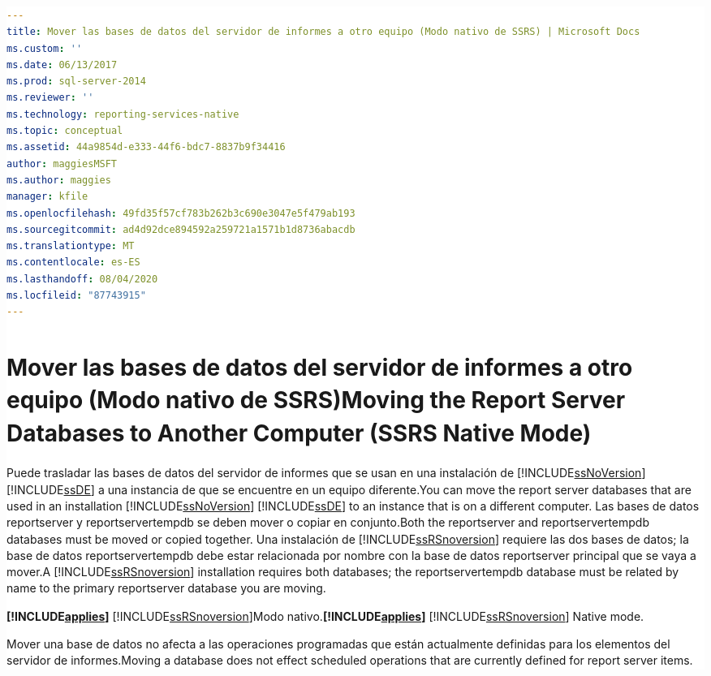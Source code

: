 ```yaml
---
title: Mover las bases de datos del servidor de informes a otro equipo (Modo nativo de SSRS) | Microsoft Docs
ms.custom: ''
ms.date: 06/13/2017
ms.prod: sql-server-2014
ms.reviewer: ''
ms.technology: reporting-services-native
ms.topic: conceptual
ms.assetid: 44a9854d-e333-44f6-bdc7-8837b9f34416
author: maggiesMSFT
ms.author: maggies
manager: kfile
ms.openlocfilehash: 49fd35f57cf783b262b3c690e3047e5f479ab193
ms.sourcegitcommit: ad4d92dce894592a259721a1571b1d8736abacdb
ms.translationtype: MT
ms.contentlocale: es-ES
ms.lasthandoff: 08/04/2020
ms.locfileid: "87743915"
---
```

# <a name="moving-the-report-server-databases-to-another-computer-ssrs-native-mode"></a><span data-ttu-id="52ea7-102">Mover las bases de datos del servidor de informes a otro equipo (Modo nativo de SSRS)</span><span class="sxs-lookup"><span data-stu-id="52ea7-102">Moving the Report Server Databases to Another Computer (SSRS Native Mode)</span></span>
  <span data-ttu-id="52ea7-103">Puede trasladar las bases de datos del servidor de informes que se usan en una instalación de [!INCLUDE[ssNoVersion](../../includes/ssnoversion-md.md)] [!INCLUDE[ssDE](../../includes/ssde-md.md)] a una instancia de que se encuentre en un equipo diferente.</span><span class="sxs-lookup"><span data-stu-id="52ea7-103">You can move the report server databases that are used in an installation [!INCLUDE[ssNoVersion](../../includes/ssnoversion-md.md)] [!INCLUDE[ssDE](../../includes/ssde-md.md)] to an instance that is on a different computer.</span></span> <span data-ttu-id="52ea7-104">Las bases de datos reportserver y reportservertempdb se deben mover o copiar en conjunto.</span><span class="sxs-lookup"><span data-stu-id="52ea7-104">Both the reportserver and reportservertempdb databases must be moved or copied together.</span></span> <span data-ttu-id="52ea7-105">Una instalación de [!INCLUDE[ssRSnoversion](../../includes/ssrsnoversion-md.md)] requiere las dos bases de datos; la base de datos reportservertempdb debe estar relacionada por nombre con la base de datos reportserver principal que se vaya a mover.</span><span class="sxs-lookup"><span data-stu-id="52ea7-105">A [!INCLUDE[ssRSnoversion](../../includes/ssrsnoversion-md.md)] installation requires both databases; the reportservertempdb database must be related by name to the primary reportserver database you are moving.</span></span>  
  
 <span data-ttu-id="52ea7-106">**[!INCLUDE[applies](../../includes/applies-md.md)]**  [!INCLUDE[ssRSnoversion](../../includes/ssrsnoversion-md.md)]Modo nativo.</span><span class="sxs-lookup"><span data-stu-id="52ea7-106">**[!INCLUDE[applies](../../includes/applies-md.md)]**  [!INCLUDE[ssRSnoversion](../../includes/ssrsnoversion-md.md)] Native mode.</span></span>  
  
 <span data-ttu-id="52ea7-107">Mover una base de datos no afecta a las operaciones programadas que están actualmente definidas para los elementos del servidor de informes.</span><span class="sxs-lookup"><span data-stu-id="52ea7-107">Moving a database does not effect scheduled operations that are currently defined for report server items.</span></span>  
  